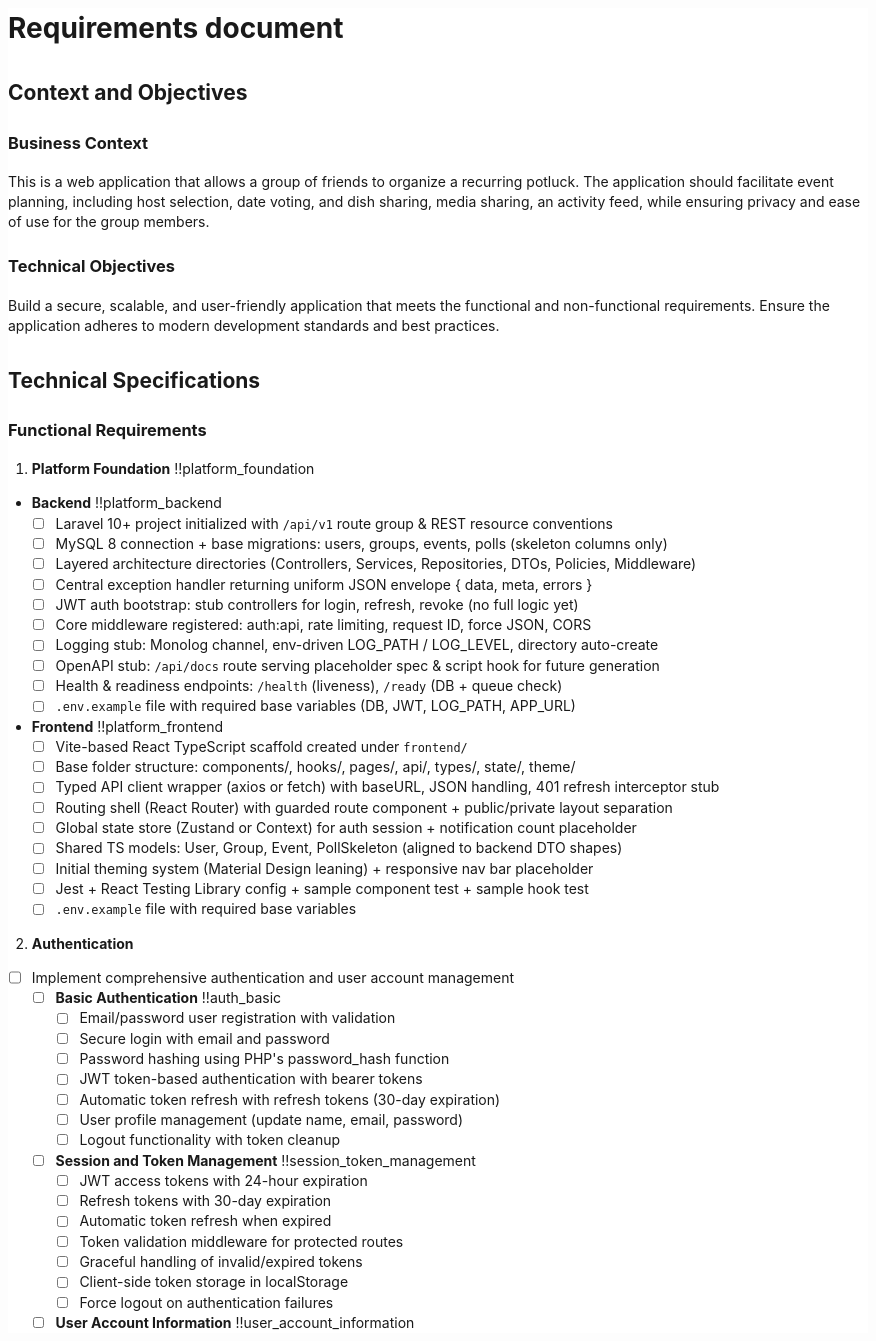 # Requirements document

## Context and Objectives

### Business Context
This is a web application that allows a group of friends to organize a recurring potluck. The application should facilitate event planning, including host selection, date voting, and dish sharing, media sharing, an activity feed, while ensuring privacy and ease of use for the group members.

### Technical Objectives
Build a secure, scalable, and user-friendly application that meets the functional and non-functional requirements. Ensure the application adheres to modern development standards and best practices.

## Technical Specifications

### Functional Requirements

1. **Platform Foundation** !!platform_foundation
  - **Backend** !!platform_backend
    - [ ] Laravel 10+ project initialized with `/api/v1` route group & REST resource conventions
    - [ ] MySQL 8 connection + base migrations: users, groups, events, polls (skeleton columns only)
    - [ ] Layered architecture directories (Controllers, Services, Repositories, DTOs, Policies, Middleware)
    - [ ] Central exception handler returning uniform JSON envelope { data, meta, errors }
    - [ ] JWT auth bootstrap: stub controllers for login, refresh, revoke (no full logic yet)
    - [ ] Core middleware registered: auth:api, rate limiting, request ID, force JSON, CORS
    - [ ] Logging stub: Monolog channel, env-driven LOG_PATH / LOG_LEVEL, directory auto-create
    - [ ] OpenAPI stub: `/api/docs` route serving placeholder spec & script hook for future generation
    - [ ] Health & readiness endpoints: `/health` (liveness), `/ready` (DB + queue check)
    - [ ] `.env.example` file with required base variables (DB, JWT, LOG_PATH, APP_URL)
  - **Frontend** !!platform_frontend
    - [ ] Vite-based React TypeScript scaffold created under `frontend/`
    - [ ] Base folder structure: components/, hooks/, pages/, api/, types/, state/, theme/
    - [ ] Typed API client wrapper (axios or fetch) with baseURL, JSON handling, 401 refresh interceptor stub
    - [ ] Routing shell (React Router) with guarded route component + public/private layout separation
    - [ ] Global state store (Zustand or Context) for auth session + notification count placeholder
    - [ ] Shared TS models: User, Group, Event, PollSkeleton (aligned to backend DTO shapes)
    - [ ] Initial theming system (Material Design leaning) + responsive nav bar placeholder
    - [ ] Jest + React Testing Library config + sample component test + sample hook test
    - [ ] `.env.example` file with required base variables

2. **Authentication**
  - [ ] Implement comprehensive authentication and user account management
    - [ ] **Basic Authentication** !!auth_basic
      - [ ] Email/password user registration with validation
      - [ ] Secure login with email and password
      - [ ] Password hashing using PHP's password_hash function
      - [ ] JWT token-based authentication with bearer tokens
      - [ ] Automatic token refresh with refresh tokens (30-day expiration)
      - [ ] User profile management (update name, email, password)
      - [ ] Logout functionality with token cleanup
    - [ ] **Session and Token Management** !!session_token_management
      - [ ] JWT access tokens with 24-hour expiration
      - [ ] Refresh tokens with 30-day expiration
      - [ ] Automatic token refresh when expired
      - [ ] Token validation middleware for protected routes
      - [ ] Graceful handling of invalid/expired tokens
      - [ ] Client-side token storage in localStorage
      - [ ] Force logout on authentication failures
    - [ ] **User Account Information** !!user_account_information